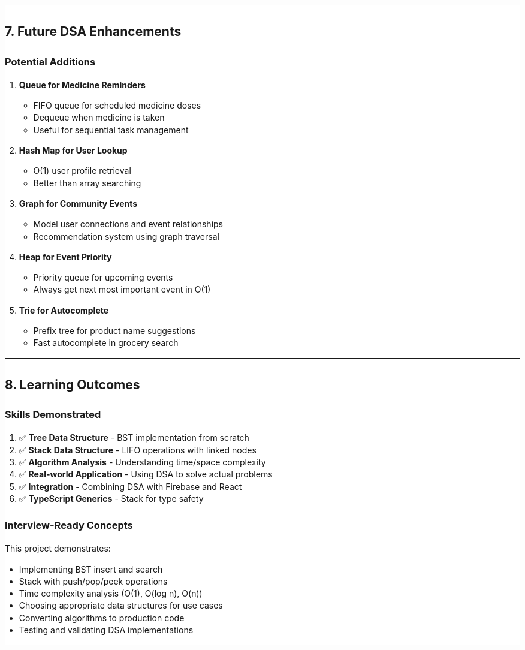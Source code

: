 
---

## 7. Future DSA Enhancements

### Potential Additions

1. **Queue for Medicine Reminders**

   - FIFO queue for scheduled medicine doses
   - Dequeue when medicine is taken
   - Useful for sequential task management

2. **Hash Map for User Lookup**

   - O(1) user profile retrieval
   - Better than array searching

3. **Graph for Community Events**

   - Model user connections and event relationships
   - Recommendation system using graph traversal

4. **Heap for Event Priority**

   - Priority queue for upcoming events
   - Always get next most important event in O(1)

5. **Trie for Autocomplete**
   - Prefix tree for product name suggestions
   - Fast autocomplete in grocery search

---

## 8. Learning Outcomes

### Skills Demonstrated

1. ✅ **Tree Data Structure** - BST implementation from scratch
2. ✅ **Stack Data Structure** - LIFO operations with linked nodes
3. ✅ **Algorithm Analysis** - Understanding time/space complexity
4. ✅ **Real-world Application** - Using DSA to solve actual problems
5. ✅ **Integration** - Combining DSA with Firebase and React
6. ✅ **TypeScript Generics** - Stack<T> for type safety

### Interview-Ready Concepts

This project demonstrates:

- Implementing BST insert and search
- Stack with push/pop/peek operations
- Time complexity analysis (O(1), O(log n), O(n))
- Choosing appropriate data structures for use cases
- Converting algorithms to production code
- Testing and validating DSA implementations

---
